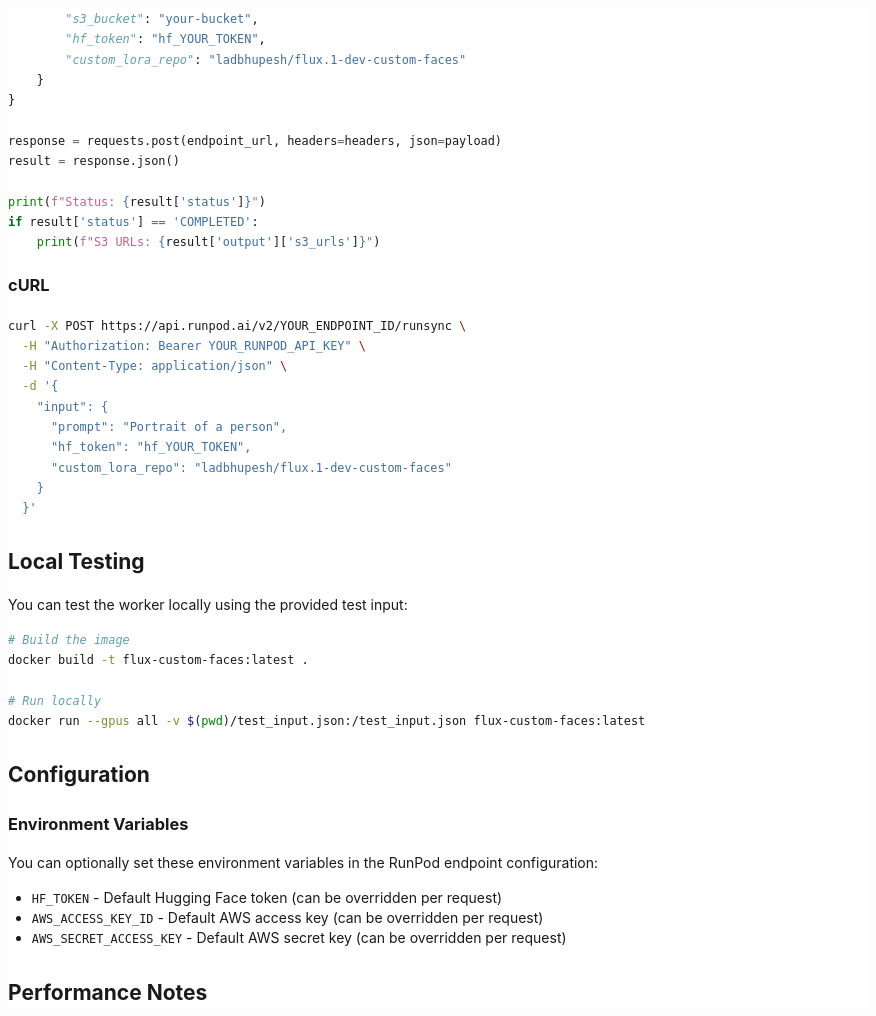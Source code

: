 ```python
        "s3_bucket": "your-bucket",
        "hf_token": "hf_YOUR_TOKEN",
        "custom_lora_repo": "ladbhupesh/flux.1-dev-custom-faces"
    }
}

response = requests.post(endpoint_url, headers=headers, json=payload)
result = response.json()

print(f"Status: {result['status']}")
if result['status'] == 'COMPLETED':
    print(f"S3 URLs: {result['output']['s3_urls']}")
```

### cURL

```bash
curl -X POST https://api.runpod.ai/v2/YOUR_ENDPOINT_ID/runsync \
  -H "Authorization: Bearer YOUR_RUNPOD_API_KEY" \
  -H "Content-Type: application/json" \
  -d '{
    "input": {
      "prompt": "Portrait of a person",
      "hf_token": "hf_YOUR_TOKEN",
      "custom_lora_repo": "ladbhupesh/flux.1-dev-custom-faces"
    }
  }'
```

## Local Testing

You can test the worker locally using the provided test input:

```bash
# Build the image
docker build -t flux-custom-faces:latest .

# Run locally
docker run --gpus all -v $(pwd)/test_input.json:/test_input.json flux-custom-faces:latest
```

## Configuration

### Environment Variables

You can optionally set these environment variables in the RunPod endpoint configuration:

- `HF_TOKEN` - Default Hugging Face token (can be overridden per request)
- `AWS_ACCESS_KEY_ID` - Default AWS access key (can be overridden per request)
- `AWS_SECRET_ACCESS_KEY` - Default AWS secret key (can be overridden per request)

## Performance Notes
